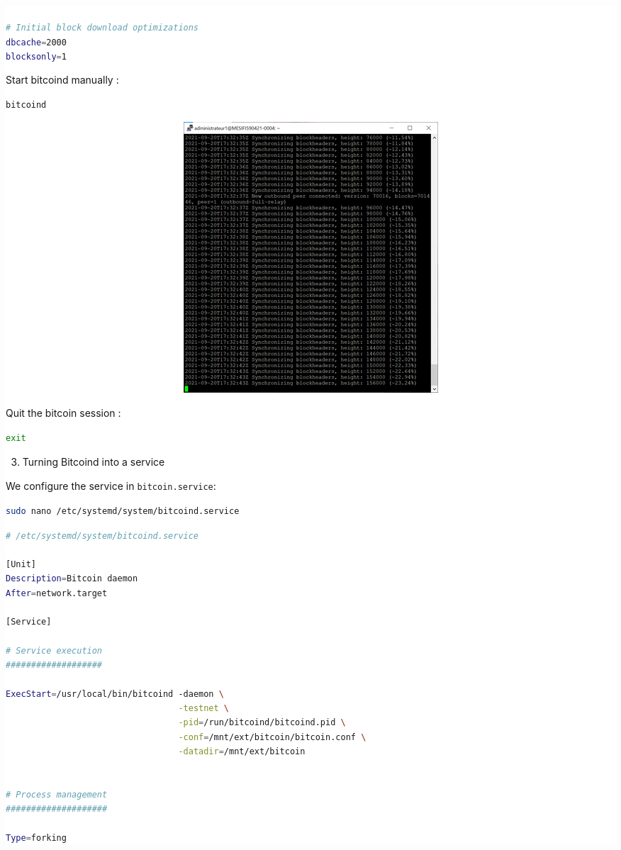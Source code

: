 ```sh

# Initial block download optimizations
dbcache=2000
blocksonly=1
```

Start bitcoind manually :
```sh
bitcoind
```
<p align="center"> <img src="captures/bitcoind.png"> </p>

Quit the bitcoin session :
```sh
exit
```
3) Turning Bitcoind into a service

We configure the service in `bitcoin.service`:

```sh
sudo nano /etc/systemd/system/bitcoind.service
```
```sh
# /etc/systemd/system/bitcoind.service

[Unit]
Description=Bitcoin daemon
After=network.target

[Service]

# Service execution
###################

ExecStart=/usr/local/bin/bitcoind -daemon \
				                  -testnet \
				                  -pid=/run/bitcoind/bitcoind.pid \
				                  -conf=/mnt/ext/bitcoin/bitcoin.conf \
                                  -datadir=/mnt/ext/bitcoin


# Process management
####################

Type=forking
```